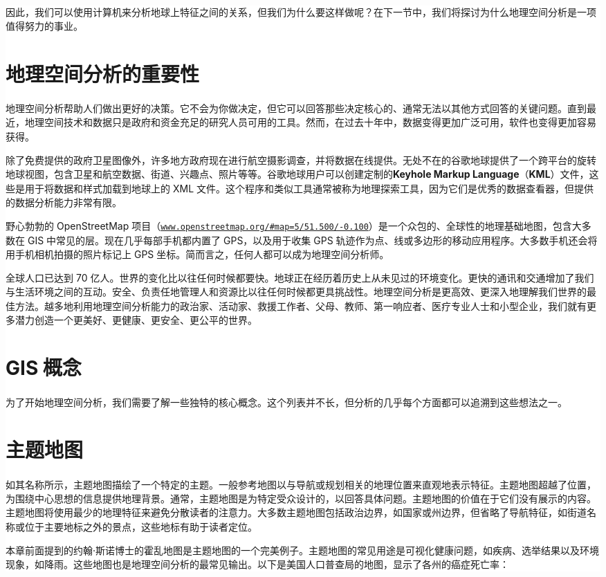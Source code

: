 
因此，我们可以使用计算机来分析地球上特征之间的关系，但我们为什么要这样做呢？在下一节中，我们将探讨为什么地理空间分析是一项值得努力的事业。

# 地理空间分析的重要性

地理空间分析帮助人们做出更好的决策。它不会为你做决定，但它可以回答那些决定核心的、通常无法以其他方式回答的关键问题。直到最近，地理空间技术和数据只是政府和资金充足的研究人员可用的工具。然而，在过去十年中，数据变得更加广泛可用，软件也变得更加容易获得。

除了免费提供的政府卫星图像外，许多地方政府现在进行航空摄影调查，并将数据在线提供。无处不在的谷歌地球提供了一个跨平台的旋转地球视图，包含卫星和航空数据、街道、兴趣点、照片等等。谷歌地球用户可以创建定制的**Keyhole Markup Language**（**KML**）文件，这些是用于将数据和样式加载到地球上的 XML 文件。这个程序和类似工具通常被称为地理探索工具，因为它们是优秀的数据查看器，但提供的数据分析能力非常有限。

野心勃勃的 OpenStreetMap 项目（[`www.openstreetmap.org/#map=5/51.500/-0.100`](https://www.openstreetmap.org/#map=5/51.500/-0.100)）是一个众包的、全球性的地理基础地图，包含大多数在 GIS 中常见的层。现在几乎每部手机都内置了 GPS，以及用于收集 GPS 轨迹作为点、线或多边形的移动应用程序。大多数手机还会将用手机相机拍摄的照片标记上 GPS 坐标。简而言之，任何人都可以成为地理空间分析师。

全球人口已达到 70 亿人。世界的变化比以往任何时候都要快。地球正在经历着历史上从未见过的环境变化。更快的通讯和交通增加了我们与生活环境之间的互动。安全、负责任地管理人和资源比以往任何时候都更具挑战性。地理空间分析是更高效、更深入地理解我们世界的最佳方法。越多地利用地理空间分析能力的政治家、活动家、救援工作者、父母、教师、第一响应者、医疗专业人士和小型企业，我们就有更多潜力创造一个更美好、更健康、更安全、更公平的世界。

# GIS 概念

为了开始地理空间分析，我们需要了解一些独特的核心概念。这个列表并不长，但分析的几乎每个方面都可以追溯到这些想法之一。

# 主题地图

如其名称所示，主题地图描绘了一个特定的主题。一般参考地图以与导航或规划相关的地理位置来直观地表示特征。主题地图超越了位置，为围绕中心思想的信息提供地理背景。通常，主题地图是为特定受众设计的，以回答具体问题。主题地图的价值在于它们没有展示的内容。主题地图将使用最少的地理特征来避免分散读者的注意力。大多数主题地图包括政治边界，如国家或州边界，但省略了导航特征，如街道名称或位于主要地标之外的景点，这些地标有助于读者定位。

本章前面提到的约翰·斯诺博士的霍乱地图是主题地图的一个完美例子。主题地图的常见用途是可视化健康问题，如疾病、选举结果以及环境现象，如降雨。这些地图也是地理空间分析的最常见输出。以下是美国人口普查局的地图，显示了各州的癌症死亡率：
